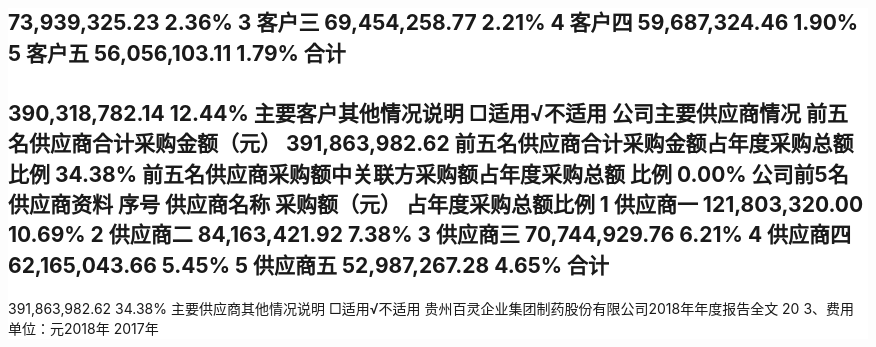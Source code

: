 73,939,325.23
2.36%
3
客户三
69,454,258.77
2.21%
4
客户四
59,687,324.46
1.90%
5
客户五
56,056,103.11
1.79%
合计
--
390,318,782.14
12.44%
主要客户其他情况说明
□适用√不适用
公司主要供应商情况
前五名供应商合计采购金额（元）
391,863,982.62
前五名供应商合计采购金额占年度采购总额比例
34.38%
前五名供应商采购额中关联方采购额占年度采购总额
比例
0.00%
公司前5名供应商资料
序号
供应商名称
采购额（元）
占年度采购总额比例
1
供应商一
121,803,320.00
10.69%
2
供应商二
84,163,421.92
7.38%
3
供应商三
70,744,929.76
6.21%
4
供应商四
62,165,043.66
5.45%
5
供应商五
52,987,267.28
4.65%
合计
--
391,863,982.62
34.38%
主要供应商其他情况说明
□适用√不适用
贵州百灵企业集团制药股份有限公司2018年年度报告全文
20
3、费用
单位：元2018年
2017年